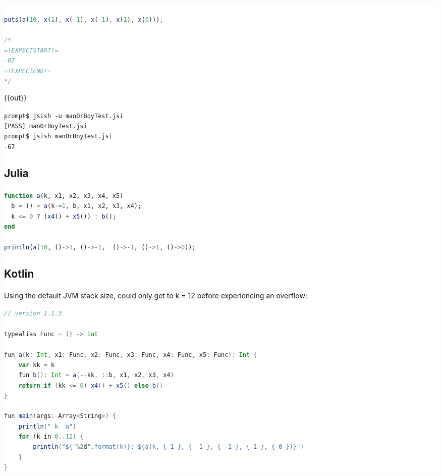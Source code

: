 ```javascript

puts(a(10, x(1), x(-1), x(-1), x(1), x(0)));

/*
=!EXPECTSTART!=
-67
=!EXPECTEND!=
*/
```


{{out}}

```txt
prompt$ jsish -u manOrBoyTest.jsi
[PASS] manOrBoyTest.jsi
prompt$ jsish manOrBoyTest.jsi
-67
```



## Julia


```julia
function a(k, x1, x2, x3, x4, x5)
  b = ()-> a(k-=1, b, x1, x2, x3, x4);
  k <= 0 ? (x4() + x5()) : b();
end

println(a(10, ()->1, ()->-1,  ()->-1, ()->1, ()->0));
```



## Kotlin

Using the default JVM stack size, could only get to k = 12 before experiencing an overflow:

```scala
// version 1.1.3

typealias Func = () -> Int

fun a(k: Int, x1: Func, x2: Func, x3: Func, x4: Func, x5: Func): Int {
    var kk = k
    fun b(): Int = a(--kk, ::b, x1, x2, x3, x4)
    return if (kk <= 0) x4() + x5() else b()
}

fun main(args: Array<String>) {
    println(" k  a")
    for (k in 0..12) {
        println("${"%2d".format(k)}: ${a(k, { 1 }, { -1 }, { -1 }, { 1 }, { 0 })}")
    }
}

```
